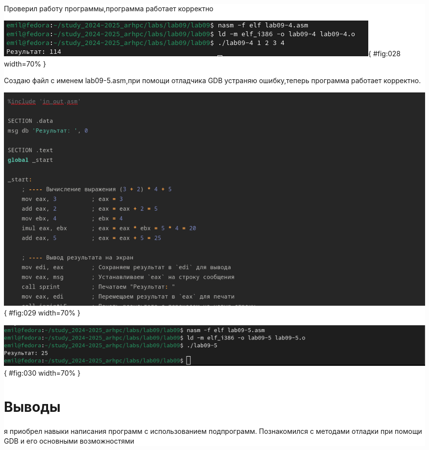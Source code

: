 Проверил работу программы,программа работает корректно

![Запуск программы](image/28.png){ #fig:028 width=70% }

Создаю файл с именем lab09-5.asm,при помощи отладчика GDB устраняю ошибку,теперь программа работает корректно.

![Изменение файла](image/29.png){ #fig:029 width=70% }

![Запуск программы](image/30.png){ #fig:030 width=70% }

# Выводы

я приобрел навыки написания программ с использованием подпрограмм. Познакомился
с методами отладки при помощи GDB и его основными возможностями
